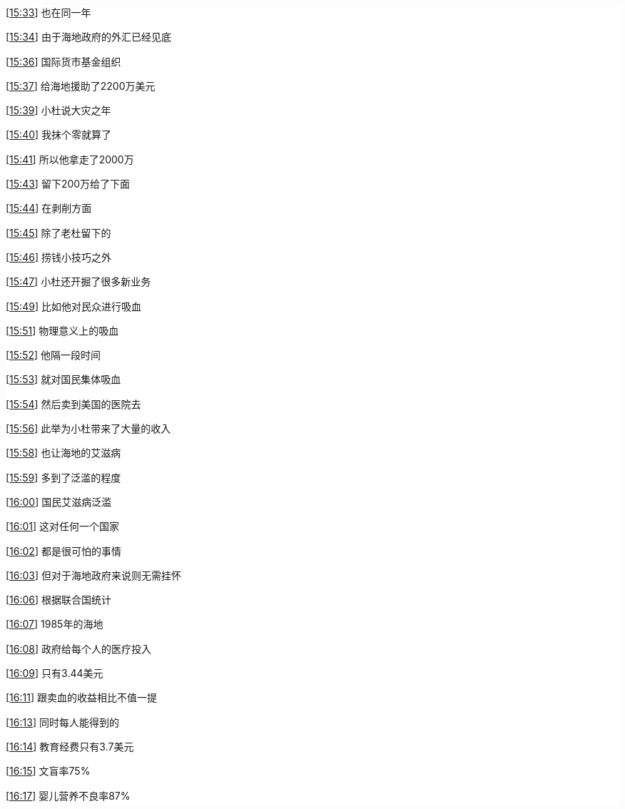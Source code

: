 [[15:33](https://www.bilibili.com/BV1Mp4y1h7ii?t=933)] 也在同一年

[[15:34](https://www.bilibili.com/BV1Mp4y1h7ii?t=934)] 由于海地政府的外汇已经见底

[[15:36](https://www.bilibili.com/BV1Mp4y1h7ii?t=936)] 国际货市基金组织

[[15:37](https://www.bilibili.com/BV1Mp4y1h7ii?t=937)] 给海地援助了2200万美元

[[15:39](https://www.bilibili.com/BV1Mp4y1h7ii?t=939)] 小杜说大灾之年

[[15:40](https://www.bilibili.com/BV1Mp4y1h7ii?t=940)] 我抹个零就算了

[[15:41](https://www.bilibili.com/BV1Mp4y1h7ii?t=941)] 所以他拿走了2000万

[[15:43](https://www.bilibili.com/BV1Mp4y1h7ii?t=943)] 留下200万给了下面

[[15:44](https://www.bilibili.com/BV1Mp4y1h7ii?t=944)] 在剥削方面

[[15:45](https://www.bilibili.com/BV1Mp4y1h7ii?t=945)] 除了老杜留下的

[[15:46](https://www.bilibili.com/BV1Mp4y1h7ii?t=946)] 捞钱小技巧之外

[[15:47](https://www.bilibili.com/BV1Mp4y1h7ii?t=947)] 小杜还开掘了很多新业务

[[15:49](https://www.bilibili.com/BV1Mp4y1h7ii?t=949)] 比如他对民众进行吸血

[[15:51](https://www.bilibili.com/BV1Mp4y1h7ii?t=951)] 物理意义上的吸血

[[15:52](https://www.bilibili.com/BV1Mp4y1h7ii?t=952)] 他隔一段时间

[[15:53](https://www.bilibili.com/BV1Mp4y1h7ii?t=953)] 就对国民集体吸血

[[15:54](https://www.bilibili.com/BV1Mp4y1h7ii?t=954)] 然后卖到美国的医院去

[[15:56](https://www.bilibili.com/BV1Mp4y1h7ii?t=956)] 此举为小杜带来了大量的收入

[[15:58](https://www.bilibili.com/BV1Mp4y1h7ii?t=958)] 也让海地的艾滋病

[[15:59](https://www.bilibili.com/BV1Mp4y1h7ii?t=959)] 多到了泛滥的程度

[[16:00](https://www.bilibili.com/BV1Mp4y1h7ii?t=960)] 国民艾滋病泛滥

[[16:01](https://www.bilibili.com/BV1Mp4y1h7ii?t=961)] 这对任何一个国家

[[16:02](https://www.bilibili.com/BV1Mp4y1h7ii?t=962)] 都是很可怕的事情

[[16:03](https://www.bilibili.com/BV1Mp4y1h7ii?t=963)] 但对于海地政府来说则无需挂怀

[[16:06](https://www.bilibili.com/BV1Mp4y1h7ii?t=966)] 根据联合国统计

[[16:07](https://www.bilibili.com/BV1Mp4y1h7ii?t=967)] 1985年的海地

[[16:08](https://www.bilibili.com/BV1Mp4y1h7ii?t=968)] 政府给每个人的医疗投入

[[16:09](https://www.bilibili.com/BV1Mp4y1h7ii?t=969)] 只有3.44美元

[[16:11](https://www.bilibili.com/BV1Mp4y1h7ii?t=971)] 跟卖血的收益相比不值一提

[[16:13](https://www.bilibili.com/BV1Mp4y1h7ii?t=973)] 同时每人能得到的

[[16:14](https://www.bilibili.com/BV1Mp4y1h7ii?t=974)] 教育经费只有3.7美元

[[16:15](https://www.bilibili.com/BV1Mp4y1h7ii?t=975)] 文盲率75%

[[16:17](https://www.bilibili.com/BV1Mp4y1h7ii?t=977)] 婴儿营养不良率87%
